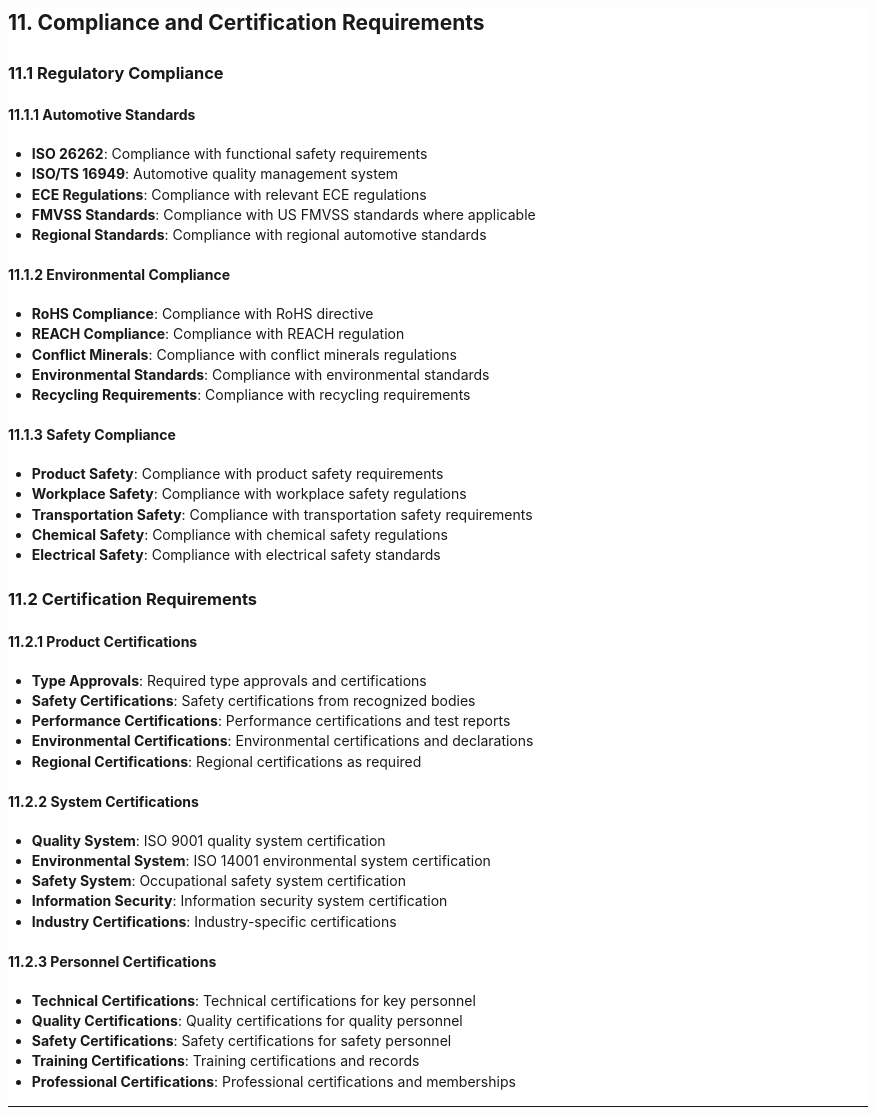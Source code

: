 
## 11. Compliance and Certification Requirements

### 11.1 Regulatory Compliance

#### 11.1.1 Automotive Standards
- **ISO 26262**: Compliance with functional safety requirements
- **ISO/TS 16949**: Automotive quality management system
- **ECE Regulations**: Compliance with relevant ECE regulations
- **FMVSS Standards**: Compliance with US FMVSS standards where applicable
- **Regional Standards**: Compliance with regional automotive standards

#### 11.1.2 Environmental Compliance
- **RoHS Compliance**: Compliance with RoHS directive
- **REACH Compliance**: Compliance with REACH regulation
- **Conflict Minerals**: Compliance with conflict minerals regulations
- **Environmental Standards**: Compliance with environmental standards
- **Recycling Requirements**: Compliance with recycling requirements

#### 11.1.3 Safety Compliance
- **Product Safety**: Compliance with product safety requirements
- **Workplace Safety**: Compliance with workplace safety regulations
- **Transportation Safety**: Compliance with transportation safety requirements
- **Chemical Safety**: Compliance with chemical safety regulations
- **Electrical Safety**: Compliance with electrical safety standards

### 11.2 Certification Requirements

#### 11.2.1 Product Certifications
- **Type Approvals**: Required type approvals and certifications
- **Safety Certifications**: Safety certifications from recognized bodies
- **Performance Certifications**: Performance certifications and test reports
- **Environmental Certifications**: Environmental certifications and declarations
- **Regional Certifications**: Regional certifications as required

#### 11.2.2 System Certifications
- **Quality System**: ISO 9001 quality system certification
- **Environmental System**: ISO 14001 environmental system certification
- **Safety System**: Occupational safety system certification
- **Information Security**: Information security system certification
- **Industry Certifications**: Industry-specific certifications

#### 11.2.3 Personnel Certifications
- **Technical Certifications**: Technical certifications for key personnel
- **Quality Certifications**: Quality certifications for quality personnel
- **Safety Certifications**: Safety certifications for safety personnel
- **Training Certifications**: Training certifications and records
- **Professional Certifications**: Professional certifications and memberships

---
